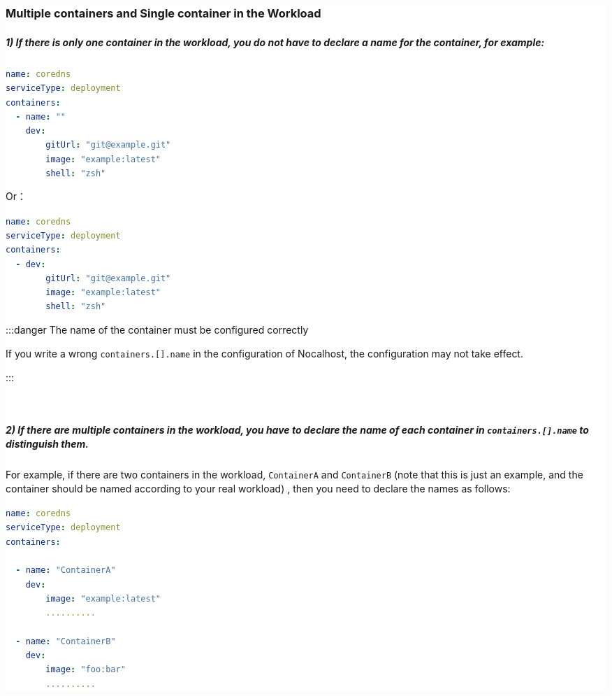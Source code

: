 ### Multiple containers and Single container in the Workload

##### 1)  If there is only one container in the workload, you do not have to declare a name for the container, for example:

```yaml
name: coredns
serviceType: deployment
containers:
  - name: ""
    dev:
        gitUrl: "git@example.git"
        image: "example:latest"
        shell: "zsh"
```

Or：

```yaml
name: coredns
serviceType: deployment
containers:
  - dev:
        gitUrl: "git@example.git"
        image: "example:latest"
        shell: "zsh"
```
:::danger The name of the container must be configured correctly

If you write a wrong  `containers.[].name` in the configuration of Nocalhost, the configuration may not take effect.

:::

<br/>

##### 2)  If there are multiple containers in the workload, you have to declare the name of each container in `containers.[].name` to distinguish them.

For example, if there are two containers in the workload, `ContainerA` and `ContainerB` (note that this is just an example, and the container should be named according to your real workload) , then you need to declare the names as follows:

```yaml
name: coredns
serviceType: deployment
containers:

  - name: "ContainerA"
    dev:
        image: "example:latest"
        ..........
        
  - name: "ContainerB"
    dev:
        image: "foo:bar"
        ..........
```
